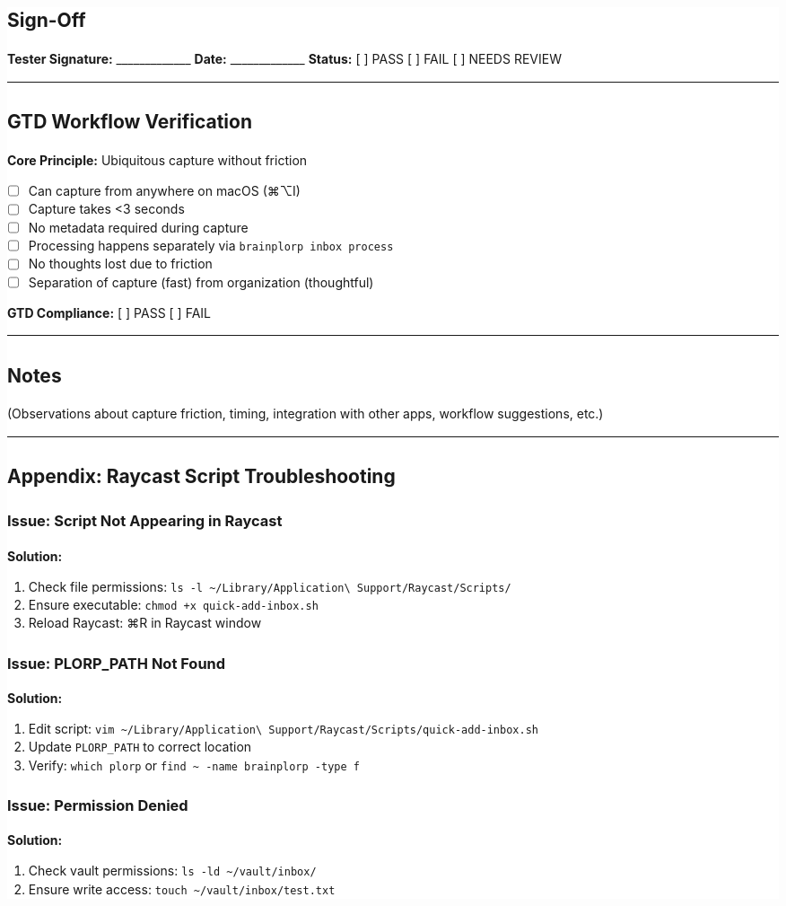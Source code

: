 
## Sign-Off

**Tester Signature:** _____________
**Date:** _____________
**Status:** [ ] PASS [ ] FAIL [ ] NEEDS REVIEW

---

## GTD Workflow Verification

**Core Principle:** Ubiquitous capture without friction

- [ ] Can capture from anywhere on macOS (⌘⌥I)
- [ ] Capture takes <3 seconds
- [ ] No metadata required during capture
- [ ] Processing happens separately via `brainplorp inbox process`
- [ ] No thoughts lost due to friction
- [ ] Separation of capture (fast) from organization (thoughtful)

**GTD Compliance:** [ ] PASS [ ] FAIL

---

## Notes

(Observations about capture friction, timing, integration with other apps, workflow suggestions, etc.)

---

## Appendix: Raycast Script Troubleshooting

### Issue: Script Not Appearing in Raycast
**Solution:**
1. Check file permissions: `ls -l ~/Library/Application\ Support/Raycast/Scripts/`
2. Ensure executable: `chmod +x quick-add-inbox.sh`
3. Reload Raycast: ⌘R in Raycast window

### Issue: PLORP_PATH Not Found
**Solution:**
1. Edit script: `vim ~/Library/Application\ Support/Raycast/Scripts/quick-add-inbox.sh`
2. Update `PLORP_PATH` to correct location
3. Verify: `which plorp` or `find ~ -name brainplorp -type f`

### Issue: Permission Denied
**Solution:**
1. Check vault permissions: `ls -ld ~/vault/inbox/`
2. Ensure write access: `touch ~/vault/inbox/test.txt`
